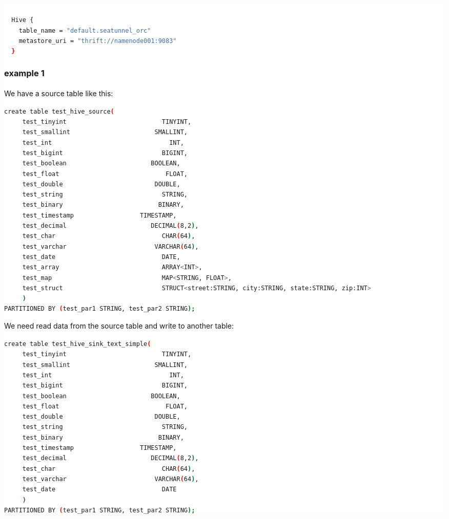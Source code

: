 ```bash

  Hive {
    table_name = "default.seatunnel_orc"
    metastore_uri = "thrift://namenode001:9083"
  }

```

### example 1

We have a source table like this:

```bash
create table test_hive_source(
     test_tinyint                          TINYINT,
     test_smallint                       SMALLINT,
     test_int                                INT,
     test_bigint                           BIGINT,
     test_boolean                       BOOLEAN,
     test_float                             FLOAT,
     test_double                         DOUBLE,
     test_string                           STRING,
     test_binary                          BINARY,
     test_timestamp                  TIMESTAMP,
     test_decimal                       DECIMAL(8,2),
     test_char                             CHAR(64),
     test_varchar                        VARCHAR(64),
     test_date                             DATE,
     test_array                            ARRAY<INT>,
     test_map                              MAP<STRING, FLOAT>,
     test_struct                           STRUCT<street:STRING, city:STRING, state:STRING, zip:INT>
     )
PARTITIONED BY (test_par1 STRING, test_par2 STRING);

```

We need read data from the source table and write to another table:

```bash
create table test_hive_sink_text_simple(
     test_tinyint                          TINYINT,
     test_smallint                       SMALLINT,
     test_int                                INT,
     test_bigint                           BIGINT,
     test_boolean                       BOOLEAN,
     test_float                             FLOAT,
     test_double                         DOUBLE,
     test_string                           STRING,
     test_binary                          BINARY,
     test_timestamp                  TIMESTAMP,
     test_decimal                       DECIMAL(8,2),
     test_char                             CHAR(64),
     test_varchar                        VARCHAR(64),
     test_date                             DATE
     )
PARTITIONED BY (test_par1 STRING, test_par2 STRING);

```

